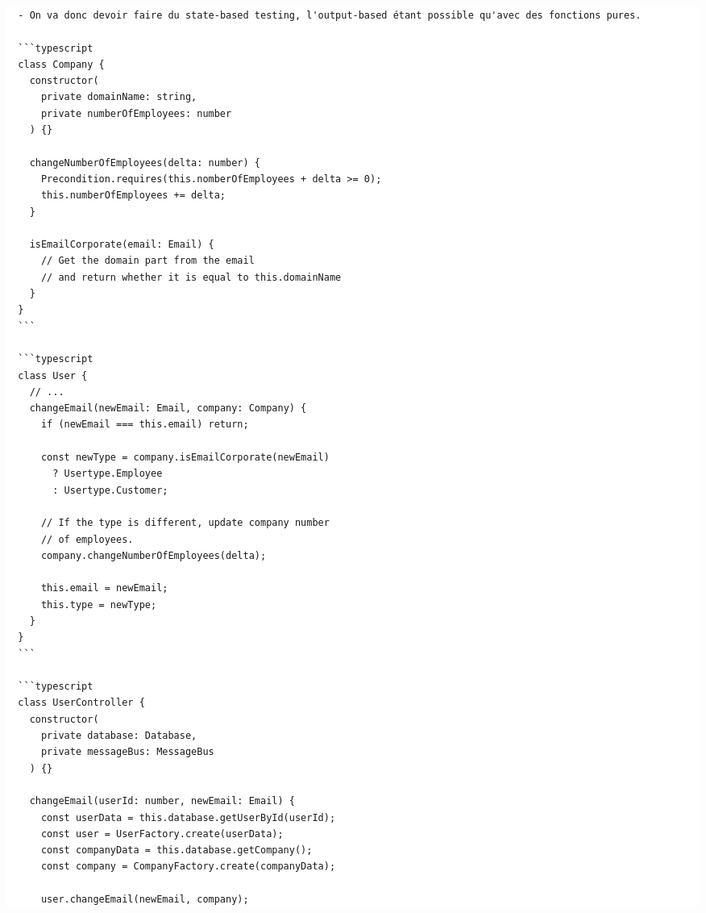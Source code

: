       - On va donc devoir faire du state-based testing, l'output-based étant possible qu'avec des fonctions pures.

      ```typescript
      class Company {
        constructor(
          private domainName: string,
          private numberOfEmployees: number
        ) {}

        changeNumberOfEmployees(delta: number) {
          Precondition.requires(this.nomberOfEmployees + delta >= 0);
          this.numberOfEmployees += delta;
        }

        isEmailCorporate(email: Email) {
          // Get the domain part from the email
          // and return whether it is equal to this.domainName
        }
      }
      ```

      ```typescript
      class User {
        // ...
        changeEmail(newEmail: Email, company: Company) {
          if (newEmail === this.email) return;

          const newType = company.isEmailCorporate(newEmail)
            ? Usertype.Employee
            : Usertype.Customer;

          // If the type is different, update company number
          // of employees.
          company.changeNumberOfEmployees(delta);

          this.email = newEmail;
          this.type = newType;
        }
      }
      ```

      ```typescript
      class UserController {
        constructor(
          private database: Database,
          private messageBus: MessageBus
        ) {}

        changeEmail(userId: number, newEmail: Email) {
          const userData = this.database.getUserById(userId);
          const user = UserFactory.create(userData);
          const companyData = this.database.getCompany();
          const company = CompanyFactory.create(companyData);

          user.changeEmail(newEmail, company);
